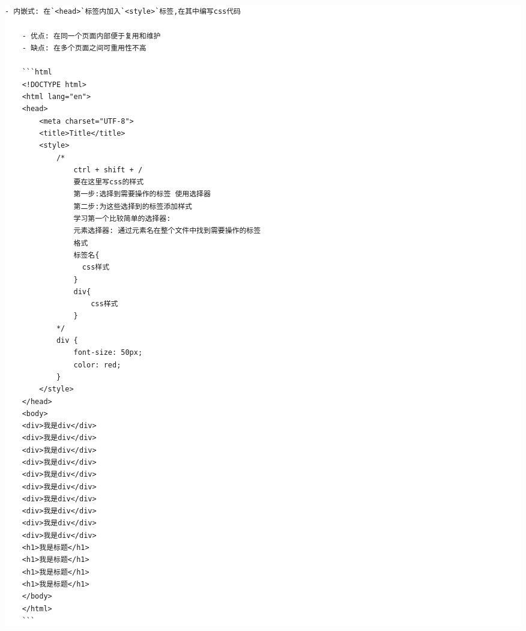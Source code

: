     - 内嵌式: 在`<head>`标签内加入`<style>`标签,在其中编写css代码

        - 优点: 在同一个页面内部便于复用和维护
        - 缺点: 在多个页面之间可重用性不高

        ```html
        <!DOCTYPE html>
        <html lang="en">
        <head>
            <meta charset="UTF-8">
            <title>Title</title>
            <style>
                /*
                    ctrl + shift + /
                    要在这里写css的样式
                    第一步:选择到需要操作的标签 使用选择器
                    第二步:为这些选择到的标签添加样式
                    学习第一个比较简单的选择器:
                    元素选择器: 通过元素名在整个文件中找到需要操作的标签
                    格式
                    标签名{
                      css样式
                    }
                    div{
                        css样式
                    }
                */
                div {
                    font-size: 50px;
                    color: red;
                }
            </style>
        </head>
        <body>
        <div>我是div</div>
        <div>我是div</div>
        <div>我是div</div>
        <div>我是div</div>
        <div>我是div</div>
        <div>我是div</div>
        <div>我是div</div>
        <div>我是div</div>
        <div>我是div</div>
        <div>我是div</div>
        <h1>我是标题</h1>
        <h1>我是标题</h1>
        <h1>我是标题</h1>
        <h1>我是标题</h1>
        </body>
        </html>
        ```
